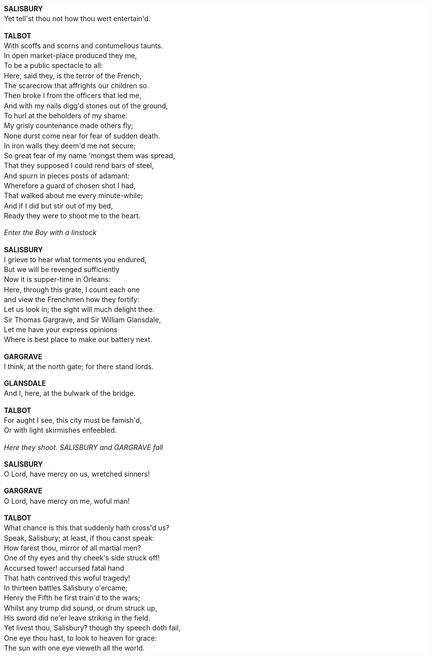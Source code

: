 **SALISBURY**  
Yet tell'st thou not how thou wert entertain'd.  

**TALBOT**  
With scoffs and scorns and contumelious taunts.  
In open market-place produced they me,  
To be a public spectacle to all:  
Here, said they, is the terror of the French,  
The scarecrow that affrights our children so.  
Then broke I from the officers that led me,  
And with my nails digg'd stones out of the ground,  
To hurl at the beholders of my shame:  
My grisly countenance made others fly;  
None durst come near for fear of sudden death.  
In iron walls they deem'd me not secure;  
So great fear of my name 'mongst them was spread,  
That they supposed I could rend bars of steel,  
And spurn in pieces posts of adamant:  
Wherefore a guard of chosen shot I had,  
That walked about me every minute-while;  
And if I did but stir out of my bed,  
Ready they were to shoot me to the heart.  

_Enter the Boy with a linstock_

**SALISBURY**  
I grieve to hear what torments you endured,  
But we will be revenged sufficiently  
Now it is supper-time in Orleans:  
Here, through this grate, I count each one  
and view the Frenchmen how they fortify:  
Let us look in; the sight will much delight thee.  
Sir Thomas Gargrave, and Sir William Glansdale,  
Let me have your express opinions  
Where is best place to make our battery next.  

**GARGRAVE**  
I think, at the north gate; for there stand lords.  

**GLANSDALE**  
And I, here, at the bulwark of the bridge.  

**TALBOT**  
For aught I see, this city must be famish'd,  
Or with light skirmishes enfeebled.  

_Here they shoot. SALISBURY and GARGRAVE fall_

**SALISBURY**  
O Lord, have mercy on us, wretched sinners!  

**GARGRAVE**  
O Lord, have mercy on me, woful man!  

**TALBOT**  
What chance is this that suddenly hath cross'd us?  
Speak, Salisbury; at least, if thou canst speak:  
How farest thou, mirror of all martial men?  
One of thy eyes and thy cheek's side struck off!  
Accursed tower! accursed fatal hand  
That hath contrived this woful tragedy!  
In thirteen battles Salisbury o'ercame;  
Henry the Fifth he first train'd to the wars;  
Whilst any trump did sound, or drum struck up,  
His sword did ne'er leave striking in the field.  
Yet livest thou, Salisbury? though thy speech doth fail,  
One eye thou hast, to look to heaven for grace:  
The sun with one eye vieweth all the world.  
